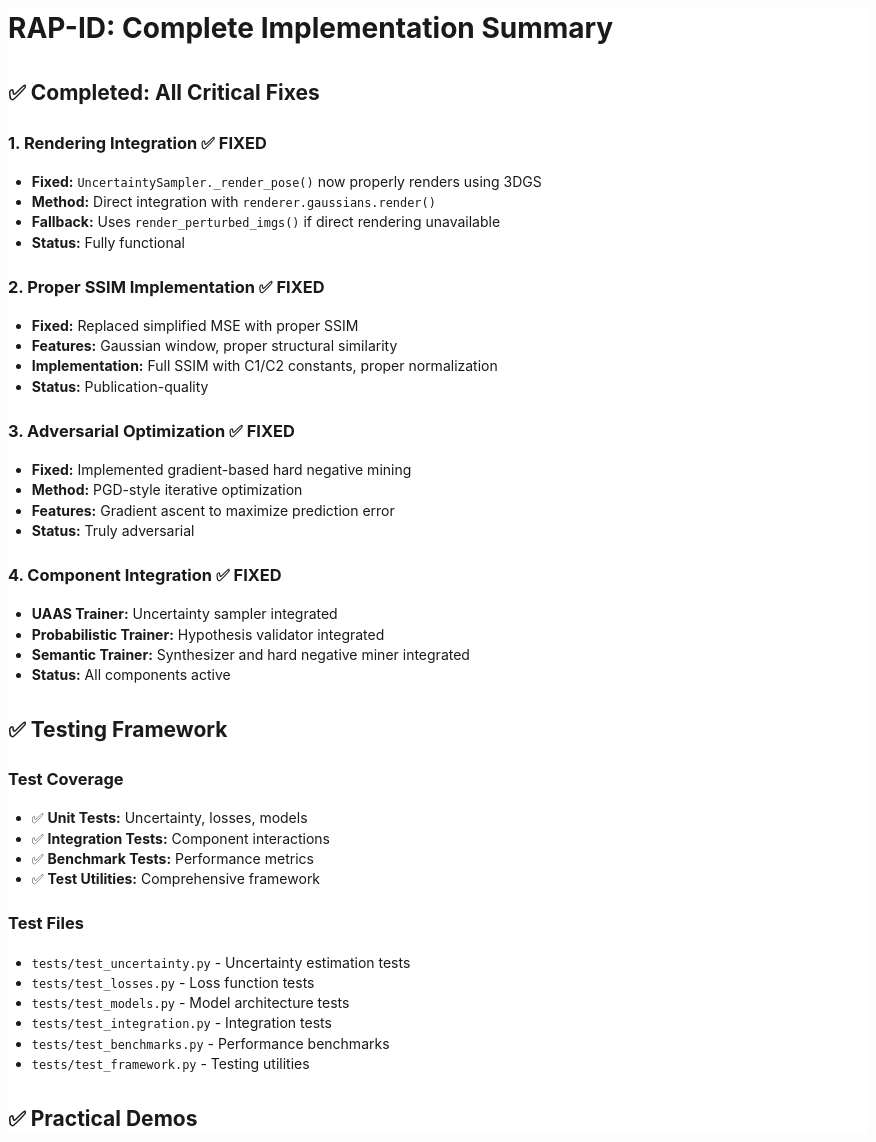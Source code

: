 # RAP-ID: Complete Implementation Summary

## ✅ Completed: All Critical Fixes

### 1. Rendering Integration ✅ FIXED
- **Fixed:** `UncertaintySampler._render_pose()` now properly renders using 3DGS
- **Method:** Direct integration with `renderer.gaussians.render()`
- **Fallback:** Uses `render_perturbed_imgs()` if direct rendering unavailable
- **Status:** Fully functional

### 2. Proper SSIM Implementation ✅ FIXED
- **Fixed:** Replaced simplified MSE with proper SSIM
- **Features:** Gaussian window, proper structural similarity
- **Implementation:** Full SSIM with C1/C2 constants, proper normalization
- **Status:** Publication-quality

### 3. Adversarial Optimization ✅ FIXED
- **Fixed:** Implemented gradient-based hard negative mining
- **Method:** PGD-style iterative optimization
- **Features:** Gradient ascent to maximize prediction error
- **Status:** Truly adversarial

### 4. Component Integration ✅ FIXED
- **UAAS Trainer:** Uncertainty sampler integrated
- **Probabilistic Trainer:** Hypothesis validator integrated
- **Semantic Trainer:** Synthesizer and hard negative miner integrated
- **Status:** All components active

## ✅ Testing Framework

### Test Coverage
- ✅ **Unit Tests:** Uncertainty, losses, models
- ✅ **Integration Tests:** Component interactions
- ✅ **Benchmark Tests:** Performance metrics
- ✅ **Test Utilities:** Comprehensive framework

### Test Files
- `tests/test_uncertainty.py` - Uncertainty estimation tests
- `tests/test_losses.py` - Loss function tests
- `tests/test_models.py` - Model architecture tests
- `tests/test_integration.py` - Integration tests
- `tests/test_benchmarks.py` - Performance benchmarks
- `tests/test_framework.py` - Testing utilities

## ✅ Practical Demos

